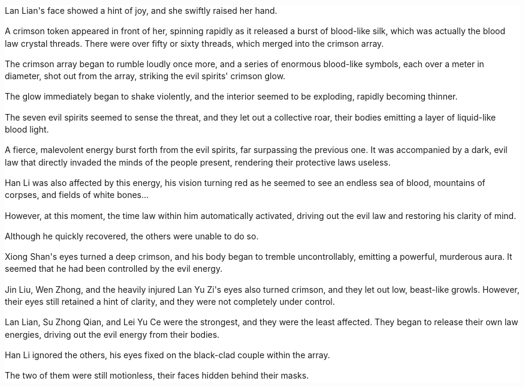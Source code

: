 Lan Lian's face showed a hint of joy, and she swiftly raised her hand.

A crimson token appeared in front of her, spinning rapidly as it released a burst of blood-like silk, which was actually the blood law crystal threads. There were over fifty or sixty threads, which merged into the crimson array.

The crimson array began to rumble loudly once more, and a series of enormous blood-like symbols, each over a meter in diameter, shot out from the array, striking the evil spirits' crimson glow.

The glow immediately began to shake violently, and the interior seemed to be exploding, rapidly becoming thinner.

The seven evil spirits seemed to sense the threat, and they let out a collective roar, their bodies emitting a layer of liquid-like blood light.

A fierce, malevolent energy burst forth from the evil spirits, far surpassing the previous one. It was accompanied by a dark, evil law that directly invaded the minds of the people present, rendering their protective laws useless.

Han Li was also affected by this energy, his vision turning red as he seemed to see an endless sea of blood, mountains of corpses, and fields of white bones...

However, at this moment, the time law within him automatically activated, driving out the evil law and restoring his clarity of mind.

Although he quickly recovered, the others were unable to do so.

Xiong Shan's eyes turned a deep crimson, and his body began to tremble uncontrollably, emitting a powerful, murderous aura. It seemed that he had been controlled by the evil energy.

Jin Liu, Wen Zhong, and the heavily injured Lan Yu Zi's eyes also turned crimson, and they let out low, beast-like growls. However, their eyes still retained a hint of clarity, and they were not completely under control.

Lan Lian, Su Zhong Qian, and Lei Yu Ce were the strongest, and they were the least affected. They began to release their own law energies, driving out the evil energy from their bodies.

Han Li ignored the others, his eyes fixed on the black-clad couple within the array.

The two of them were still motionless, their faces hidden behind their masks.